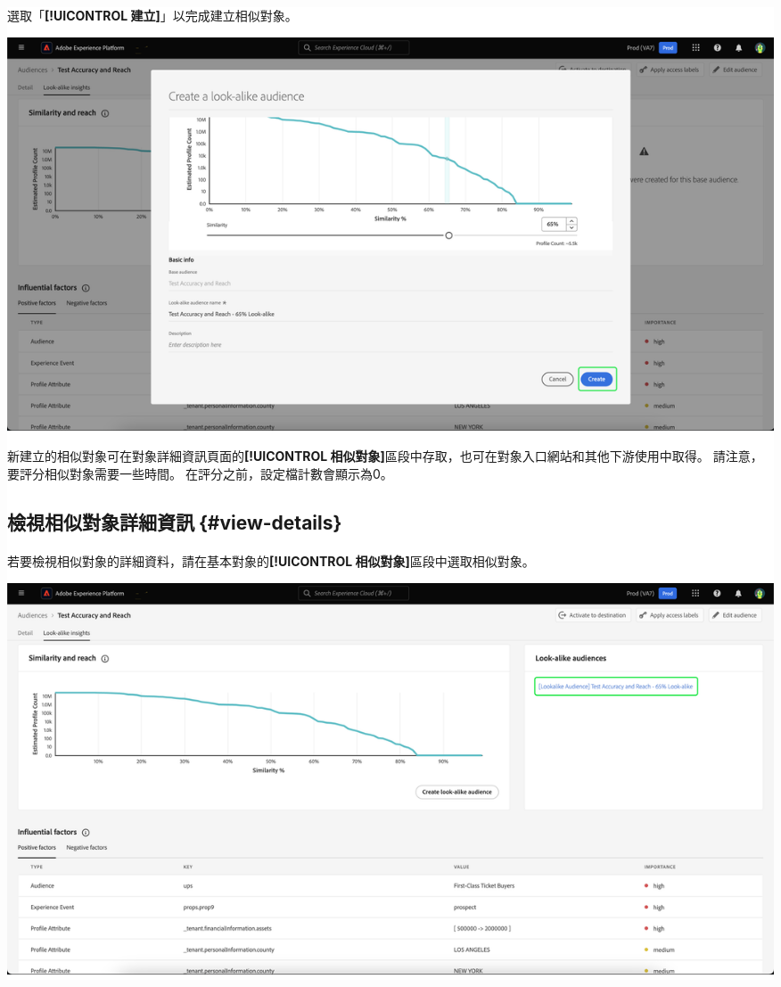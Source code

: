 選取「**[!UICONTROL 建立]**」以完成建立相似對象。

![建立按鈕在[!UICONTROL 建立相似對象]彈出視窗中會醒目提示。](../images/ui/lookalike-audiences/create-audience.png)

新建立的相似對象可在對象詳細資訊頁面的&#x200B;**[!UICONTROL 相似對象]**&#x200B;區段中存取，也可在對象入口網站和其他下游使用中取得。 請注意，要評分相似對象需要一些時間。 在評分之前，設定檔計數會顯示為0。

## 檢視相似對象詳細資訊 {#view-details}

若要檢視相似對象的詳細資料，請在基本對象的&#x200B;**[!UICONTROL 相似對象]**&#x200B;區段中選取相似對象。

![「相似對象」區段已反白顯示。](../images/ui/lookalike-audiences/select-laa.png)
